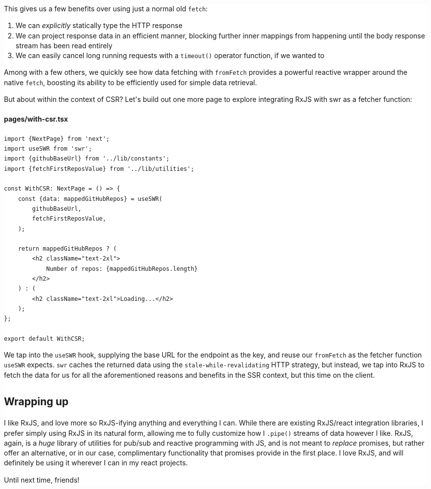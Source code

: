 This gives us a few benefits over using just a normal old `fetch`:

1. We can _explicitly_ statically type the HTTP response
2. We can project response data in an efficient manner, blocking further inner mappings from happening until the
   body response stream has been read entirely
3. We can easily cancel long running requests with a `timeout()` operator function, if we wanted to

Among with a few others, we quickly see how data fetching with `fromFetch` provides a powerful reactive wrapper
around the native `fetch`, boosting its ability to be efficiently used for simple data retrieval.

But about within the context of CSR? Let's build out one more page to explore integrating RxJS with swr as a fetcher
function:

#### pages/with-csr.tsx

```tsx
import {NextPage} from 'next';
import useSWR from 'swr';
import {githubBaseUrl} from '../lib/constants';
import {fetchFirstReposValue} from '../lib/utilities';

const WithCSR: NextPage = () => {
    const {data: mappedGitHubRepos} = useSWR(
        githubBaseUrl,
        fetchFirstReposValue,
    );

    return mappedGitHubRepos ? (
        <h2 className="text-2xl">
            Number of repos: {mappedGitHubRepos.length}
        </h2>
    ) : (
        <h2 className="text-2xl">Loading...</h2>
    );
};

export default WithCSR;
```

We tap into the `useSWR` hook, supplying the base URL for the endpoint as the key, and reuse our `fromFetch` as the
fetcher function `useSWR` expects. `swr` caches the returned data using the `stale-while-revalidating` HTTP strategy,
but instead, we tap into RxJS to fetch the data for us for all the aforementioned reasons and benefits in the SSR
context, but this time on the client.

## Wrapping up

I like RxJS, and love more so RxJS-ifying anything and everything I can. While there are existing RxJS/react
integration libraries, I prefer simply using RxJS in its natural form, allowing me to fully customize how I `.pipe()`
streams of data however I like. RxJS, again, is a _huge_ library of utilities for pub/sub and reactive programming
with JS, and is not meant to _replace_ promises, but rather offer an alternative, or in our case, complimentary
functionality that promises provide in the first place. I love RxJS, and will definitely be using it wherever I can
in my
react projects.

Until next time, friends!
